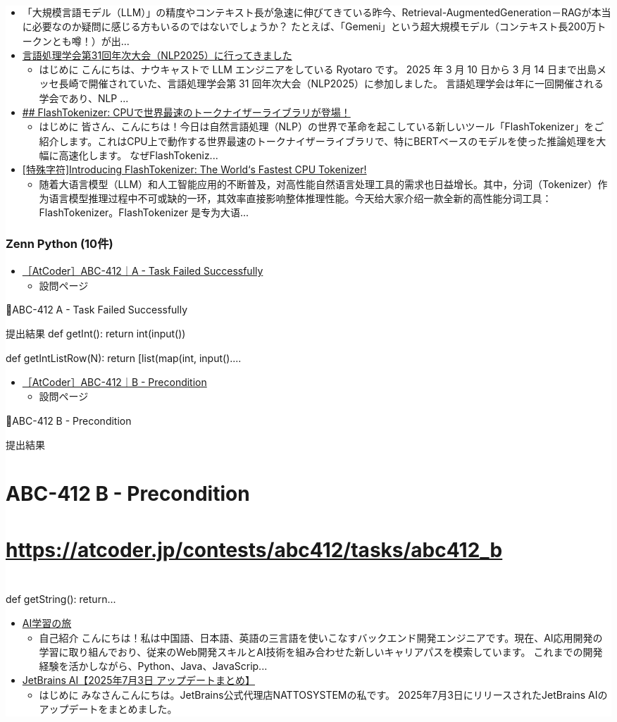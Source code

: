   - 「大規模言語モデル（LLM）」の精度やコンテキスト長が急速に伸びてきている昨今、Retrieval-AugmentedGeneration－RAGが本当に必要なのか疑問に感じる方もいるのではないでしょうか？
たとえば、「Gemeni」という超大規模モデル（コンテキスト長200万トークンとも噂！）が出...
- [言語処理学会第31回年次大会（NLP2025）に行ってきました](https://zenn.dev/finatext/articles/nlp-2025-report)
  - はじめに
こんにちは、ナウキャストで LLM エンジニアをしている Ryotaro です。
2025 年 3 月 10 日から 3 月 14 日まで出島メッセ長崎で開催されていた、言語処理学会第 31 回年次大会（NLP2025）に参加しました。
言語処理学会は年に一回開催される学会であり、NLP ...
- [## FlashTokenizer: CPUで世界最速のトークナイザーライブラリが登場！](https://zenn.dev/springkim/articles/2b08c60cc95619)
  - はじめに
皆さん、こんにちは！今日は自然言語処理（NLP）の世界で革命を起こしている新しいツール「FlashTokenizer」をご紹介します。これはCPU上で動作する世界最速のトークナイザーライブラリで、特にBERTベースのモデルを使った推論処理を大幅に高速化します。
なぜFlashTokeniz...
- [[特殊字符]Introducing FlashTokenizer: The World‘s Fastest CPU Tokenizer!](https://zenn.dev/springnode/articles/54cbb14e86ce16)
  - 随着大语言模型（LLM）和人工智能应用的不断普及，对高性能自然语言处理工具的需求也日益增长。其中，分词（Tokenizer）作为语言模型推理过程中不可或缺的一环，其效率直接影响整体推理性能。今天给大家介绍一款全新的高性能分词工具：FlashTokenizer。FlashTokenizer 是专为大语...

### Zenn Python (10件)

- [［AtCoder］ABC-412｜A - Task Failed Successfully](https://zenn.dev/hyperdb/articles/dd52af0f8c61e4)
  - 設問ページ

🔗ABC-412 A - Task Failed Successfully



 提出結果
def getInt():
    return int(input())


def getIntListRow(N):
    return [list(map(int, input()....
- [［AtCoder］ABC-412｜B - Precondition](https://zenn.dev/hyperdb/articles/70d3c08a89a5fc)
  - 設問ページ

🔗ABC-412 B - Precondition



 提出結果
# ABC-412 B - Precondition
# https://atcoder.jp/contests/abc412/tasks/abc412_b
#
def getString():
    return...
- [AI学習の旅](https://zenn.dev/williamkyo/articles/82d3b13d379f09)
  - 自己紹介
こんにちは！私は中国語、日本語、英語の三言語を使いこなすバックエンド開発エンジニアです。現在、AI応用開発の学習に取り組んでおり、従来のWeb開発スキルとAI技術を組み合わせた新しいキャリアパスを模索しています。
これまでの開発経験を活かしながら、Python、Java、JavaScrip...
- [JetBrains AI【2025年7月3日 アップデートまとめ】](https://zenn.dev/nattosystem_jp/articles/7001874990536b)
  - はじめに
みなさんこんにちは。JetBrains公式代理店NATTOSYSTEMの私です。
2025年7月3日にリリースされたJetBrains AIのアップデートをまとめました。
